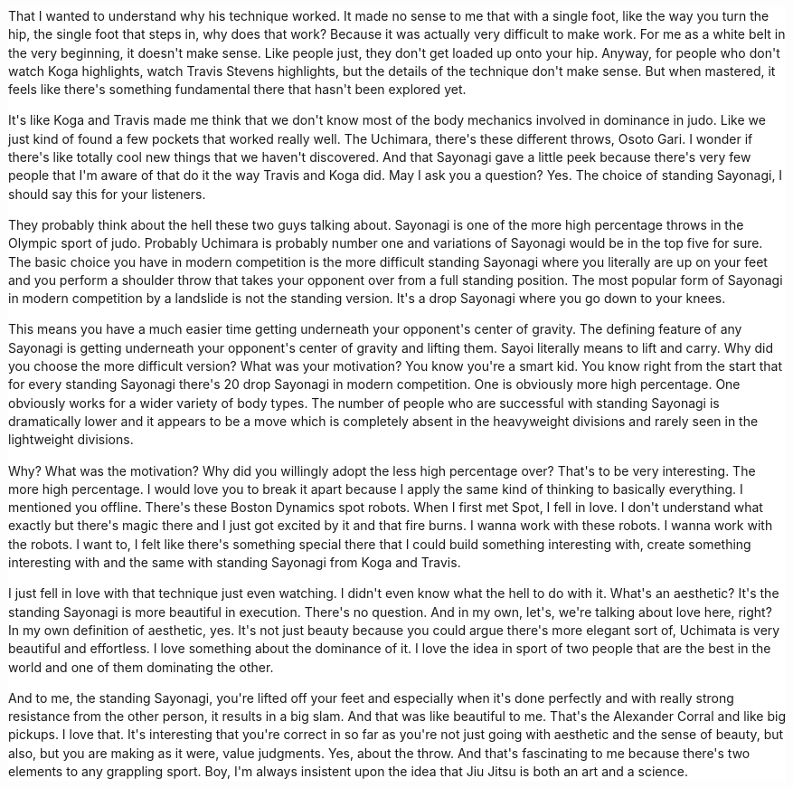 That I wanted to understand why his technique worked. It made no sense to me that with a single foot, like the way you turn the hip, the single foot that steps in, why does that work? Because it was actually very difficult to make work. For me as a white belt in the very beginning, it doesn't make sense. Like people just, they don't get loaded up onto your hip. Anyway, for people who don't watch Koga highlights, watch Travis Stevens highlights, but the details of the technique don't make sense. But when mastered, it feels like there's something fundamental there that hasn't been explored yet.

It's like Koga and Travis made me think that we don't know most of the body mechanics involved in dominance in judo. Like we just kind of found a few pockets that worked really well. The Uchimara, there's these different throws, Osoto Gari. I wonder if there's like totally cool new things that we haven't discovered. And that Sayonagi gave a little peek because there's very few people that I'm aware of that do it the way Travis and Koga did. May I ask you a question? Yes. The choice of standing Sayonagi, I should say this for your listeners.

They probably think about the hell these two guys talking about. Sayonagi is one of the more high percentage throws in the Olympic sport of judo. Probably Uchimara is probably number one and variations of Sayonagi would be in the top five for sure. The basic choice you have in modern competition is the more difficult standing Sayonagi where you literally are up on your feet and you perform a shoulder throw that takes your opponent over from a full standing position. The most popular form of Sayonagi in modern competition by a landslide is not the standing version. It's a drop Sayonagi where you go down to your knees.

This means you have a much easier time getting underneath your opponent's center of gravity. The defining feature of any Sayonagi is getting underneath your opponent's center of gravity and lifting them. Sayoi literally means to lift and carry. Why did you choose the more difficult version? What was your motivation? You know you're a smart kid. You know right from the start that for every standing Sayonagi there's 20 drop Sayonagi in modern competition. One is obviously more high percentage. One obviously works for a wider variety of body types. The number of people who are successful with standing Sayonagi is dramatically lower and it appears to be a move which is completely absent in the heavyweight divisions and rarely seen in the lightweight divisions.

Why? What was the motivation? Why did you willingly adopt the less high percentage over? That's to be very interesting. The more high percentage. I would love you to break it apart because I apply the same kind of thinking to basically everything. I mentioned you offline. There's these Boston Dynamics spot robots. When I first met Spot, I fell in love. I don't understand what exactly but there's magic there and I just got excited by it and that fire burns. I wanna work with these robots. I wanna work with the robots. I want to, I felt like there's something special there that I could build something interesting with, create something interesting with and the same with standing Sayonagi from Koga and Travis.

I just fell in love with that technique just even watching. I didn't even know what the hell to do with it. What's an aesthetic? It's the standing Sayonagi is more beautiful in execution. There's no question. And in my own, let's, we're talking about love here, right? In my own definition of aesthetic, yes. It's not just beauty because you could argue there's more elegant sort of, Uchimata is very beautiful and effortless. I love something about the dominance of it. I love the idea in sport of two people that are the best in the world and one of them dominating the other.

And to me, the standing Sayonagi, you're lifted off your feet and especially when it's done perfectly and with really strong resistance from the other person, it results in a big slam. And that was like beautiful to me. That's the Alexander Corral and like big pickups. I love that. It's interesting that you're correct in so far as you're not just going with aesthetic and the sense of beauty, but also, but you are making as it were, value judgments. Yes, about the throw. And that's fascinating to me because there's two elements to any grappling sport. Boy, I'm always insistent upon the idea that Jiu Jitsu is both an art and a science.

